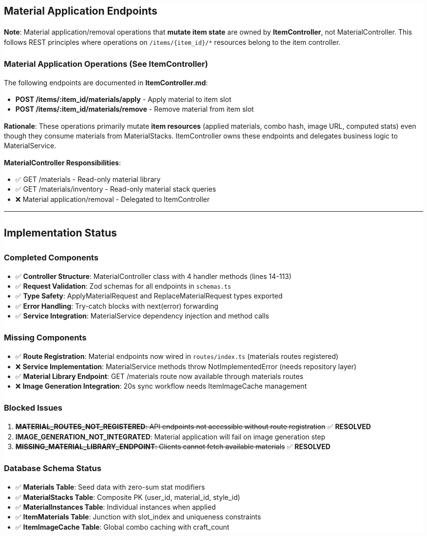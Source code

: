 
## Material Application Endpoints

**Note**: Material application/removal operations that **mutate item state** are owned by **ItemController**, not MaterialController. This follows REST principles where operations on `/items/{item_id}/*` resources belong to the item controller.

### Material Application Operations (See ItemController)

The following endpoints are documented in **ItemController.md**:

- **POST /items/:item_id/materials/apply** - Apply material to item slot
- **POST /items/:item_id/materials/remove** - Remove material from item slot

**Rationale**: These operations primarily mutate **item resources** (applied materials, combo hash, image URL, computed stats) even though they consume materials from MaterialStacks. ItemController owns these endpoints and delegates business logic to MaterialService.

**MaterialController Responsibilities**:
- ✅ GET /materials - Read-only material library
- ✅ GET /materials/inventory - Read-only material stack queries
- ❌ Material application/removal - Delegated to ItemController

---

## Implementation Status

### Completed Components
- ✅ **Controller Structure**: MaterialController class with 4 handler methods (lines 14-113)
- ✅ **Request Validation**: Zod schemas for all endpoints in `schemas.ts`
- ✅ **Type Safety**: ApplyMaterialRequest and ReplaceMaterialRequest types exported
- ✅ **Error Handling**: Try-catch blocks with next(error) forwarding
- ✅ **Service Integration**: MaterialService dependency injection and method calls

### Missing Components
- ✅ **Route Registration**: Material endpoints now wired in `routes/index.ts` (materials routes registered)
- ❌ **Service Implementation**: MaterialService methods throw NotImplementedError (needs repository layer)
- ✅ **Material Library Endpoint**: GET /materials route now available through materials routes
- ❌ **Image Generation Integration**: 20s sync workflow needs ItemImageCache management

### Blocked Issues
1. ~~**MATERIAL_ROUTES_NOT_REGISTERED**: API endpoints not accessible without route registration~~ ✅ **RESOLVED**
2. **IMAGE_GENERATION_NOT_INTEGRATED**: Material application will fail on image generation step
3. ~~**MISSING_MATERIAL_LIBRARY_ENDPOINT**: Clients cannot fetch available materials~~ ✅ **RESOLVED**

### Database Schema Status
- ✅ **Materials Table**: Seed data with zero-sum stat modifiers
- ✅ **MaterialStacks Table**: Composite PK (user_id, material_id, style_id)
- ✅ **MaterialInstances Table**: Individual instances when applied
- ✅ **ItemMaterials Table**: Junction with slot_index and uniqueness constraints
- ✅ **ItemImageCache Table**: Global combo caching with craft_count
